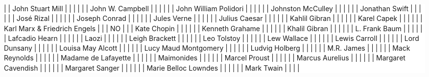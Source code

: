 |               | John Stuart Mill                       |                                              |                                 |                        |
|               | John W. Campbell                       |                                              |                                 |                        |
|               | John William Polidori                  |                                              |                                 |                        |
|               | Johnston McCulley                      |                                              |                                 |                        |
|               | Jonathan Swift                         |                                              |                                 |                        |
|               | José Rizal                             |                                              |                                 |                        |
|               | Joseph Conrad                          |                                              |                                 |                        |
|               | Jules Verne                            |                                              |                                 |                        |
|               | Julius Caesar                          |                                              |                                 |                        |
|               | Kahlil Gibran                          |                                              |                                 |                        |
|               | Karel Capek                            |                                              |                                 |                        |
|               | Karl Marx & Friedrich Engels           |                                              |                                 | NO                     |
|               | Kate Chopin                            |                                              |                                 |                        |
|               | Kenneth Grahame                        |                                              |                                 |                        |
|               | Khalil Gibran                          |                                              |                                 |                        |
|               | L. Frank Baum                          |                                              |                                 |                        |
|               | Lafcadio Hearn                         |                                              |                                 |                        |
|               | Laozi                                  |                                              |                                 |                        |
|               | Leigh Brackett                         |                                              |                                 |                        |
|               | Leo Tolstoy                            |                                              |                                 |                        |
|               | Lew Wallace                            |                                              |                                 |                        |
|               | Lewis Carroll                          |                                              |                                 |                        |
|               | Lord Dunsany                           |                                              |                                 |                        |
|               | Louisa May Alcott                      |                                              |                                 |                        |
|               | Lucy Maud Montgomery                   |                                              |                                 |                        |
|               | Ludvig Holberg                         |                                              |                                 |                        |
|               | M.R. James                             |                                              |                                 |                        |
|               | Mack Reynolds                          |                                              |                                 |                        |
|               | Madame de Lafayette                    |                                              |                                 |                        |
|               | Maimonides                             |                                              |                                 |                        |
|               | Marcel Proust                          |                                              |                                 |                        |
|               | Marcus Aurelius                        |                                              |                                 |                        |
|               | Margaret Cavendish                     |                                              |                                 |                        |
|               | Margaret Sanger                        |                                              |                                 |                        |
|               | Marie Belloc Lowndes                   |                                              |                                 |                        |
|               | Mark Twain                             |                                              |                                 |                        |